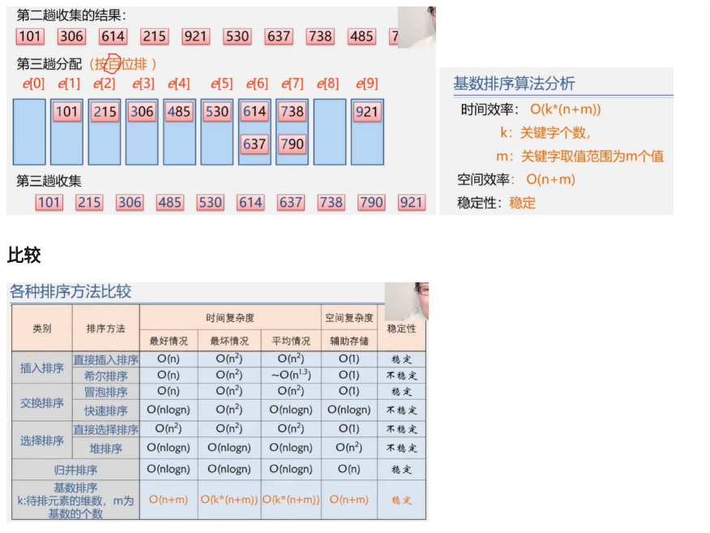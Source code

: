 <img src=".assets/image-20210729002800943.png" alt="image-20210729002800943" style="zoom:67%;" />

<img src=".assets/image-20210729002836394.png" alt="image-20210729002836394" style="zoom:67%;" />

## 比较

<img src=".assets/image-20210729002938204.png" alt="image-20210729002938204" style="zoom:67%;" />